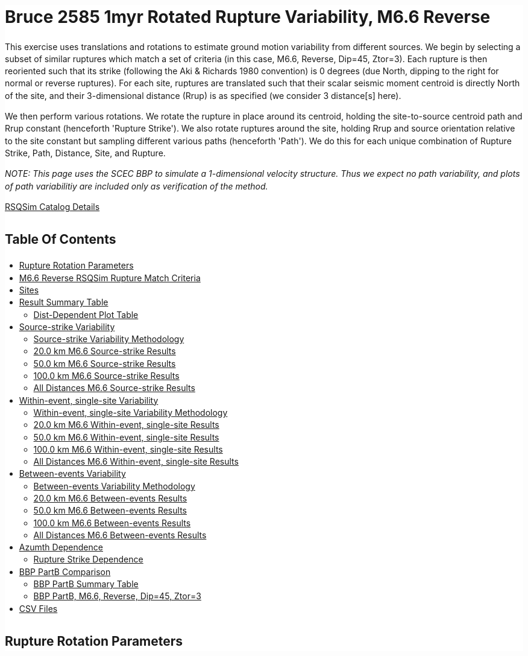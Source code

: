 # Bruce 2585 1myr Rotated Rupture Variability, M6.6 Reverse

This exercise uses translations and rotations to estimate ground motion variability from different sources. We begin by selecting a subset of similar ruptures which match a set of criteria (in this case, M6.6, Reverse, Dip=45, Ztor=3). Each rupture is then reoriented such that its strike (following the Aki & Richards 1980 convention) is 0 degrees (due North, dipping to the right for normal or reverse ruptures). For each site, ruptures are translated such that their scalar seismic moment centroid is directly North of the site, and their 3-dimensional distance (Rrup) is as specified (we consider 3 distance[s] here).

We then  perform various rotations. We rotate the rupture in place around its centroid, holding the site-to-source centroid path and Rrup constant (henceforth 'Rupture Strike'). We also rotate ruptures around the site, holding Rrup and source orientation relative to the site constant but sampling different various paths (henceforth 'Path'). We do this for each unique combination of Rupture Strike, Path, Distance, Site, and Rupture.

*NOTE: This page uses the SCEC BBP to simulate a 1-dimensional velocity structure. Thus we expect no path variability, and plots of path variabilitiy are included only as verification of the method.*

[RSQSim Catalog Details](../#bruce-2585-1myr)

## Table Of Contents
* [Rupture Rotation Parameters](#rupture-rotation-parameters)
* [M6.6 Reverse RSQSim Rupture Match Criteria](#m66-reverse-rsqsim-rupture-match-criteria)
* [Sites](#sites)
* [Result Summary Table](#result-summary-table)
  * [Dist-Dependent Plot Table](#dist-dependent-plot-table)
* [Source-strike Variability](#source-strike-variability)
  * [Source-strike Variability Methodology](#source-strike-variability-methodology)
  * [20.0 km M6.6 Source-strike Results](#200-km-m66-source-strike-results)
  * [50.0 km M6.6 Source-strike Results](#500-km-m66-source-strike-results)
  * [100.0 km M6.6 Source-strike Results](#1000-km-m66-source-strike-results)
  * [All Distances M6.6 Source-strike Results](#all-distances-m66-source-strike-results)
* [Within-event, single-site Variability](#within-event-single-site-variability)
  * [Within-event, single-site Variability Methodology](#within-event-single-site-variability-methodology)
  * [20.0 km M6.6 Within-event, single-site Results](#200-km-m66-within-event-single-site-results)
  * [50.0 km M6.6 Within-event, single-site Results](#500-km-m66-within-event-single-site-results)
  * [100.0 km M6.6 Within-event, single-site Results](#1000-km-m66-within-event-single-site-results)
  * [All Distances M6.6 Within-event, single-site Results](#all-distances-m66-within-event-single-site-results)
* [Between-events Variability](#between-events-variability)
  * [Between-events Variability Methodology](#between-events-variability-methodology)
  * [20.0 km M6.6 Between-events Results](#200-km-m66-between-events-results)
  * [50.0 km M6.6 Between-events Results](#500-km-m66-between-events-results)
  * [100.0 km M6.6 Between-events Results](#1000-km-m66-between-events-results)
  * [All Distances M6.6 Between-events Results](#all-distances-m66-between-events-results)
* [Azumth Dependence](#azumth-dependence)
  * [Rupture Strike Dependence](#rupture-strike-dependence)
* [BBP PartB Comparison](#bbp-partb-comparison)
  * [BBP PartB Summary Table](#bbp-partb-summary-table)
  * [BBP PartB, M6.6, Reverse, Dip=45, Ztor=3](#bbp-partb-m66-reverse-dip45-ztor3)
* [CSV Files](#csv-files)
## Rupture Rotation Parameters
